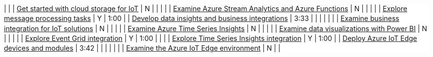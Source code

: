 |                                                                                                                                                                                                                                          |                   | [Get started with cloud storage for IoT](https://docs.microsoft.com/en-us/learn/modules/get-started-cloud-storage-for-iot/?WT.mc_id=IoT-MVP-5002324)                                                                                                | N    |                    |
|                                                                                                                                                                                                                                          |                   | [Examine Azure Stream Analytics and Azure Functions](https://docs.microsoft.com/en-us/learn/modules/examine-azure-stream-analytics-azure-functions/?WT.mc_id=IoT-MVP-5002324)                                                                       | N    |                    |
|                                                                                                                                                                                                                                          |                   | [Explore message processing tasks](https://docs.microsoft.com/en-us/learn/modules/explore-message-processing-tasks/?WT.mc_id=IoT-MVP-5002324)                                                                                                       | Y    | 1:00               |
| [Develop data insights and business integrations](https://docs.microsoft.com/en-us/learn/paths/develop-data-insights-business-integrations/?ns-enrollment-type=Collection&ns-enrollment-id=8oe5ig34jp5j3e&WT.mc_id=IoT-MVP-5002324)                               | 3:33              |                                                                                                                                                                                                                            |      |                    |
|                                                                                                                                                                                                                                          |                   | [Examine business integration for IoT solutions](https://docs.microsoft.com/en-us/learn/modules/examine-business-integration-for-iot-solutions/?WT.mc_id=IoT-MVP-5002324)                                                                           | N    |                    |
|                                                                                                                                                                                                                                          |                   | [Examine Azure Time Series Insights](https://docs.microsoft.com/en-us/learn/modules/examine-azure-time-series-insights/?WT.mc_id=IoT-MVP-5002324)                                                                                                   | N    |                    |
|                                                                                                                                                                                                                                          |                   | [Examine data visualizations with Power BI](https://docs.microsoft.com/en-us/learn/modules/examine-data-visualizations-power-bi/?WT.mc_id=IoT-MVP-5002324)                                                                                          | N    |                    |
|                                                                                                                                                                                                                                          |                   | [Explore Event Grid integration](https://docs.microsoft.com/en-us/learn/modules/explore-event-grid-integration/?WT.mc_id=IoT-MVP-5002324)                                                                                                           | Y    | 1:00               |
|                                                                                                                                                                                                                                          |                   | [Explore Time Series Insights integration](https://docs.microsoft.com/en-us/learn/modules/explore-time-series-insights-integration/?WT.mc_id=IoT-MVP-5002324)                                                                                       | Y    | 1:00               |
| [Deploy Azure IoT Edge devices and modules](https://docs.microsoft.com/en-us/learn/paths/deploy-azure-iot-edge-devices-modules/?ns-enrollment-type=Collection&ns-enrollment-id=8oe5ig34jp5j3e&WT.mc_id=IoT-MVP-5002324)                                           | 3:42              |                                                                                                                                                                                                                            |      |                    |
|                                                                                                                                                                                                                                          |                   | [Examine the Azure IoT Edge environment](https://docs.microsoft.com/en-us/learn/modules/examine-azure-iot-edge-environment/?WT.mc_id=IoT-MVP-5002324)                                                                                               | N    |                    |
